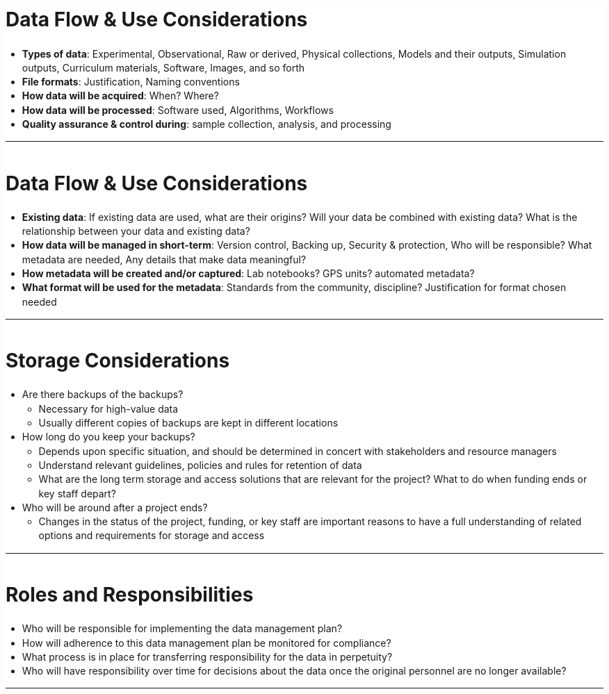 
# Data Flow & Use Considerations

- **Types of data**: Experimental, Observational, Raw or derived, Physical collections, Models and their outputs, Simulation outputs, Curriculum materials, Software, Images, and so forth
- **File formats**: Justification, Naming conventions
- **How data will be acquired**: When? Where?
- **How data will be processed**: Software used, Algorithms, Workflows
- **Quality assurance & control during**: sample collection, analysis, and processing

---

# Data Flow & Use Considerations

- **Existing data**: If existing data are used, what are their origins? Will your data be combined with existing data? What is the relationship between your data and existing data?
- **How data will be managed in short-term**: Version control, Backing up, Security & protection, Who will be responsible? What metadata are needed, Any details that make data meaningful?
- **How metadata will be created and/or captured**: Lab notebooks? GPS units? automated metadata?
- **What format will be used for the metadata**: Standards from the community, discipline? Justification for format chosen needed

---

# Storage Considerations

- Are there backups of the backups?
  * Necessary for high-value data 
  * Usually different copies of backups are kept in different locations
- How long do you keep your backups?  
  * Depends upon specific situation, and should be determined in concert with stakeholders and resource managers
  * Understand relevant guidelines, policies and rules for retention of data
  * What are the long term storage and access solutions that are relevant for the project? What to do when funding ends or key staff depart?
- Who will be around after a project ends?
  * Changes in the status of the project, funding, or key staff are important reasons to have a full understanding of related options and requirements for storage and access

---

# Roles and Responsibilities

- Who will be responsible for implementing the data management plan?
- How will adherence to this data management plan be monitored for compliance?
- What process is in place for transferring responsibility for the data in perpetuity?
- Who will have responsibility over time for decisions about the data once the original personnel are no longer available?

---